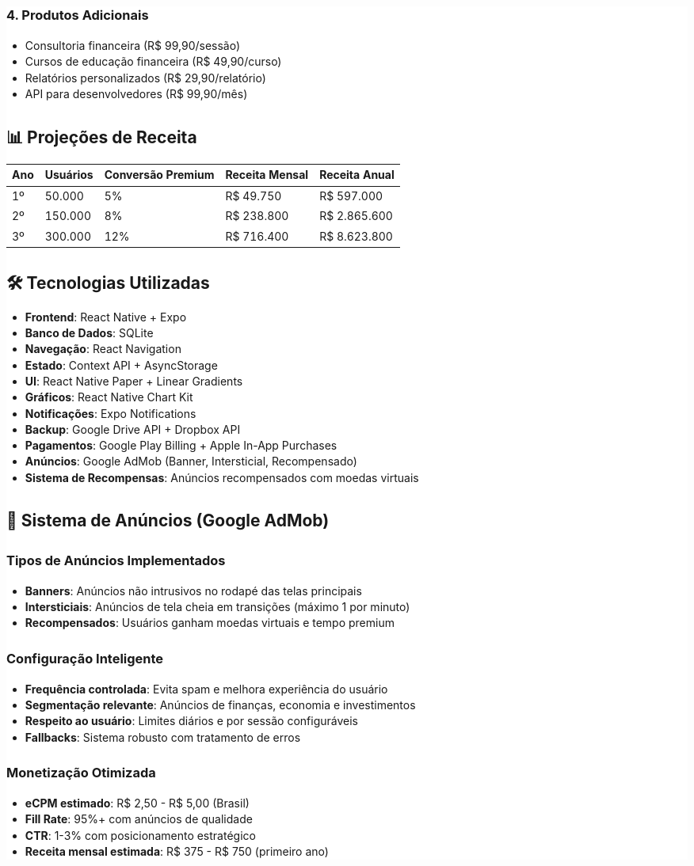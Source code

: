 ### 4. Produtos Adicionais
- Consultoria financeira (R$ 99,90/sessão)
- Cursos de educação financeira (R$ 49,90/curso)
- Relatórios personalizados (R$ 29,90/relatório)
- API para desenvolvedores (R$ 99,90/mês)

## 📊 Projeções de Receita

| Ano | Usuários | Conversão Premium | Receita Mensal | Receita Anual |
|-----|----------|-------------------|----------------|---------------|
| 1º  | 50.000   | 5%                | R$ 49.750      | R$ 597.000    |
| 2º  | 150.000  | 8%                | R$ 238.800     | R$ 2.865.600  |
| 3º  | 300.000  | 12%               | R$ 716.400     | R$ 8.623.800  |

## 🛠️ Tecnologias Utilizadas

- **Frontend**: React Native + Expo
- **Banco de Dados**: SQLite
- **Navegação**: React Navigation
- **Estado**: Context API + AsyncStorage
- **UI**: React Native Paper + Linear Gradients
- **Gráficos**: React Native Chart Kit
- **Notificações**: Expo Notifications
- **Backup**: Google Drive API + Dropbox API
- **Pagamentos**: Google Play Billing + Apple In-App Purchases
- **Anúncios**: Google AdMob (Banner, Intersticial, Recompensado)
- **Sistema de Recompensas**: Anúncios recompensados com moedas virtuais

## 📱 **Sistema de Anúncios (Google AdMob)**

### Tipos de Anúncios Implementados
- **Banners**: Anúncios não intrusivos no rodapé das telas principais
- **Intersticiais**: Anúncios de tela cheia em transições (máximo 1 por minuto)
- **Recompensados**: Usuários ganham moedas virtuais e tempo premium

### Configuração Inteligente
- **Frequência controlada**: Evita spam e melhora experiência do usuário
- **Segmentação relevante**: Anúncios de finanças, economia e investimentos
- **Respeito ao usuário**: Limites diários e por sessão configuráveis
- **Fallbacks**: Sistema robusto com tratamento de erros

### Monetização Otimizada
- **eCPM estimado**: R$ 2,50 - R$ 5,00 (Brasil)
- **Fill Rate**: 95%+ com anúncios de qualidade
- **CTR**: 1-3% com posicionamento estratégico
- **Receita mensal estimada**: R$ 375 - R$ 750 (primeiro ano)
